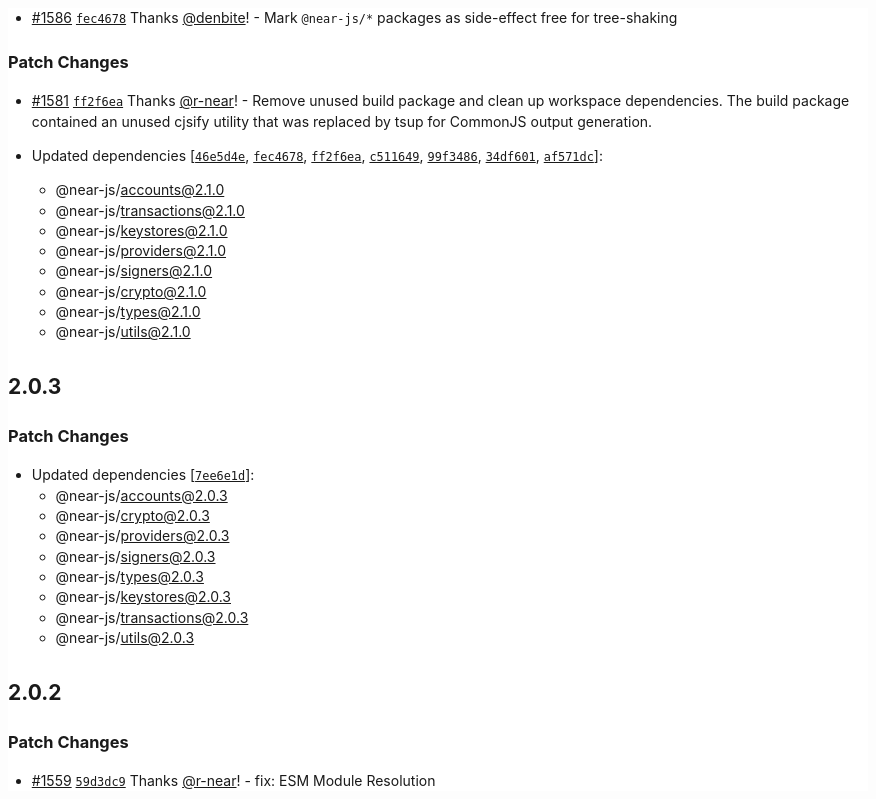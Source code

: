 - [#1586](https://github.com/near/near-api-js/pull/1586) [`fec4678`](https://github.com/near/near-api-js/commit/fec467887b4fc0895522ca37a77c1322244e6082) Thanks [@denbite](https://github.com/denbite)! - Mark `@near-js/*` packages as side-effect free for tree-shaking

### Patch Changes

- [#1581](https://github.com/near/near-api-js/pull/1581) [`ff2f6ea`](https://github.com/near/near-api-js/commit/ff2f6ea2ac5cb7ba9e62626cd07bece2e57e5c63) Thanks [@r-near](https://github.com/r-near)! - Remove unused build package and clean up workspace dependencies. The build package contained an unused cjsify utility that was replaced by tsup for CommonJS output generation.

- Updated dependencies [[`46e5d4e`](https://github.com/near/near-api-js/commit/46e5d4ec74f8f11394364b4a8e568681c4399a73), [`fec4678`](https://github.com/near/near-api-js/commit/fec467887b4fc0895522ca37a77c1322244e6082), [`ff2f6ea`](https://github.com/near/near-api-js/commit/ff2f6ea2ac5cb7ba9e62626cd07bece2e57e5c63), [`c511649`](https://github.com/near/near-api-js/commit/c511649536035f3fe78b8c14907dc814dfb1a310), [`99f3486`](https://github.com/near/near-api-js/commit/99f34864317725467a097dc3c7a3cc5f7a5b43d4), [`34df601`](https://github.com/near/near-api-js/commit/34df6016b6917c3843085d65da882f4c87af6122), [`af571dc`](https://github.com/near/near-api-js/commit/af571dc8428b5c99a1df2add13630713bf9259c9)]:
  - @near-js/accounts@2.1.0
  - @near-js/transactions@2.1.0
  - @near-js/keystores@2.1.0
  - @near-js/providers@2.1.0
  - @near-js/signers@2.1.0
  - @near-js/crypto@2.1.0
  - @near-js/types@2.1.0
  - @near-js/utils@2.1.0

## 2.0.3

### Patch Changes

- Updated dependencies [[`7ee6e1d`](https://github.com/near/near-api-js/commit/7ee6e1dceb49fd841e54524ae2b129f390580068)]:
  - @near-js/accounts@2.0.3
  - @near-js/crypto@2.0.3
  - @near-js/providers@2.0.3
  - @near-js/signers@2.0.3
  - @near-js/types@2.0.3
  - @near-js/keystores@2.0.3
  - @near-js/transactions@2.0.3
  - @near-js/utils@2.0.3

## 2.0.2

### Patch Changes

- [#1559](https://github.com/near/near-api-js/pull/1559) [`59d3dc9`](https://github.com/near/near-api-js/commit/59d3dc9580be05662cb9a587e82359faccd69d1b) Thanks [@r-near](https://github.com/r-near)! - fix: ESM Module Resolution
